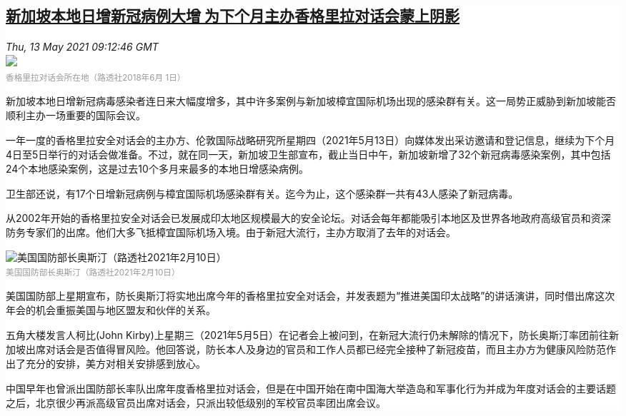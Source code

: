 
[新加坡本地日增新冠病例大增 为下个月主办香格里拉对话会蒙上阴影](https://www.voachinese.com/a/singapore-covid-shangri-la-dialogue-20210513/5889020.html)
------

<div><i>Thu, 13 May 2021 09:12:46 GMT</i></div><img src="https://images.weserv.nl?url=gdb.voanews.com/9864A66E-2EB4-48FF-8EE1-A49C738E1810_r1_s_w900.jpg" width="100%"><div><small style="color: #999;">香格里拉对话会所在地（路透社2018年6月 1日）</small></div><p>新加坡本地日增新冠病毒感染者连日来大幅度增多，其中许多案例与新加坡樟宜国际机场出现的感染群有关。这一局势正威胁到新加坡能否顺利主办一场重要的国际会议。</p><p>一年一度的香格里拉安全对话会的主办方、伦敦国际战略研究所星期四（2021年5月13日）向媒体发出采访邀请和登记信息，继续为下个月4日至5日举行的对话会做准备。不过，就在同一天，新加坡卫生部宣布，截止当日中午，新加坡新增了32个新冠病毒感染案例，其中包括24个本地感染案例，这是过去10个多月来最多的本地日增感染病例。</p><p>卫生部还说，有17个日增新冠病例与樟宜国际机场感染群有关。迄今为止，这个感染群一共有43人感染了新冠病毒。</p><p>从2002年开始的香格里拉安全对话会已发展成印太地区规模最大的安全论坛。对话会每年都能吸引本地区及世界各地政府高级官员和资深防务专家们的出席。他们大多飞抵樟宜国际机场入境。由于新冠大流行，主办方取消了去年的对话会。</p><div class="contentImage floatLeft" ><img  class="photo" src="https://images.weserv.nl?url=gdb.voanews.com/5E5A8A8A-1821-42FF-AA6E-9A373549EA23_w900.jpg" alt="美国国防部长奥斯汀（路透社2021年2月10日）" border="0"/><div><small style="color: #999;">美国国防部长奥斯汀（路透社2021年2月10日）</small></div></div><p>美国国防部上星期宣布，防长奥斯汀将实地出席今年的香格里拉安全对话会，并发表题为“推进美国印太战略”的讲话演讲，同时借出席这次年会的机会重振美国与地区盟友和伙伴的关系。</p><p>五角大楼发言人柯比(John Kirby)上星期三（2021年5月5日）在记者会上被问到，在新冠大流行仍未解除的情况下，防长奥斯汀率团前往新加坡出席对话会是否值得冒风险。他回答说，防长本人及身边的官员和工作人员都已经完全接种了新冠疫苗，而且主办方为健康风险防范作出了充分的安排，美方对相关安排感到放心。</p><p>中国早年也曾派出国防部长率队出席年度香格里拉对话会，但是在中国开始在南中国海大举造岛和军事化行为并成为年度对话会的主要话题之后，北京很少再派高级官员出席对话会，只派出较低级别的军校官员率团出席会议。</p>
